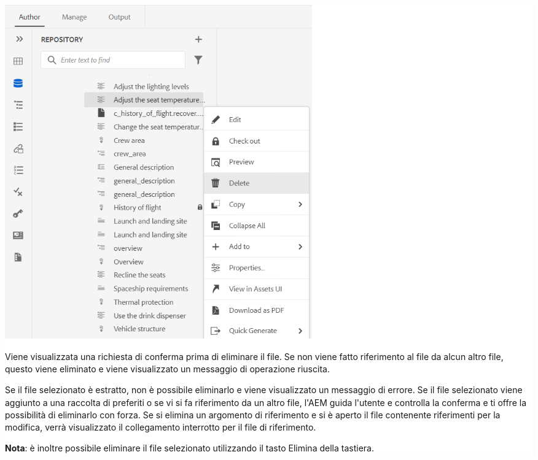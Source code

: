 <img src="assets/repository-delete-file.png" alt="Elimina dall’archivio" width="500">

Viene visualizzata una richiesta di conferma prima di eliminare il file. Se non viene fatto riferimento al file da alcun altro file, questo viene eliminato e viene visualizzato un messaggio di operazione riuscita.

Se il file selezionato è estratto, non è possibile eliminarlo e viene visualizzato un messaggio di errore. Se il file selezionato viene aggiunto a una raccolta di preferiti o se vi si fa riferimento da un altro file, l&#39;AEM guida l&#39;utente e controlla la conferma e ti offre la possibilità di eliminarlo con forza. Se si elimina un argomento di riferimento e si è aperto il file contenente riferimenti per la modifica, verrà visualizzato il collegamento interrotto per il file di riferimento.

**Nota**: è inoltre possibile eliminare il file selezionato utilizzando il tasto Elimina della tastiera.

